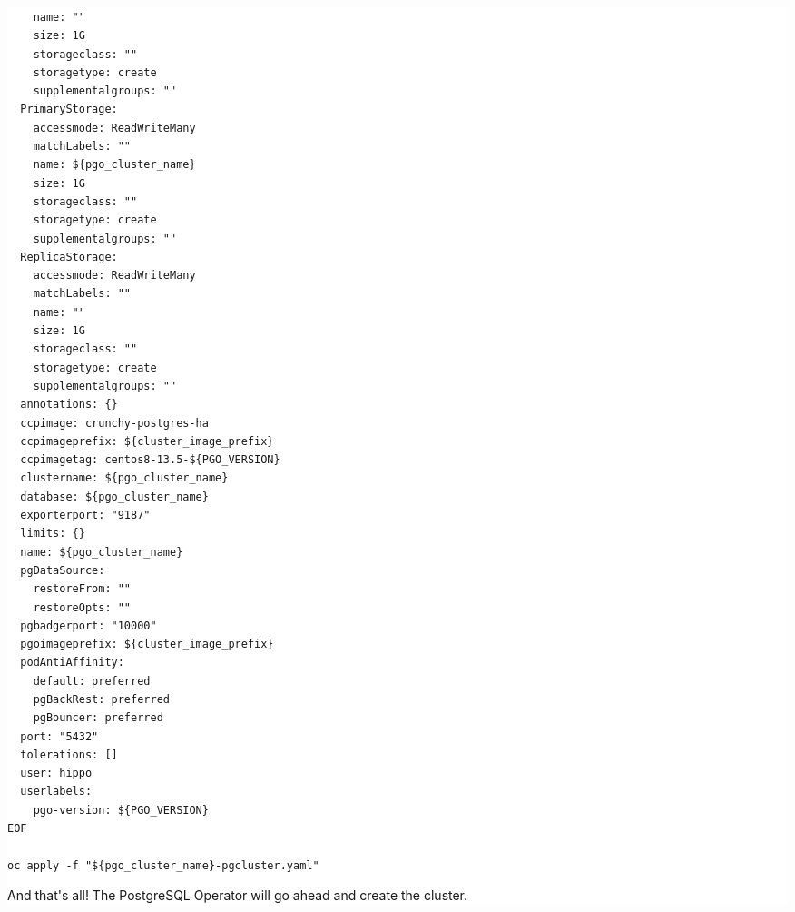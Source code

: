 ```
    name: ""
    size: 1G
    storageclass: ""
    storagetype: create
    supplementalgroups: ""
  PrimaryStorage:
    accessmode: ReadWriteMany
    matchLabels: ""
    name: ${pgo_cluster_name}
    size: 1G
    storageclass: ""
    storagetype: create
    supplementalgroups: ""
  ReplicaStorage:
    accessmode: ReadWriteMany
    matchLabels: ""
    name: ""
    size: 1G
    storageclass: ""
    storagetype: create
    supplementalgroups: ""
  annotations: {}
  ccpimage: crunchy-postgres-ha
  ccpimageprefix: ${cluster_image_prefix}
  ccpimagetag: centos8-13.5-${PGO_VERSION}
  clustername: ${pgo_cluster_name}
  database: ${pgo_cluster_name}
  exporterport: "9187"
  limits: {}
  name: ${pgo_cluster_name}
  pgDataSource:
    restoreFrom: ""
    restoreOpts: ""
  pgbadgerport: "10000"
  pgoimageprefix: ${cluster_image_prefix}
  podAntiAffinity:
    default: preferred
    pgBackRest: preferred
    pgBouncer: preferred
  port: "5432"
  tolerations: []
  user: hippo
  userlabels:
    pgo-version: ${PGO_VERSION}
EOF

oc apply -f "${pgo_cluster_name}-pgcluster.yaml"
```

And that's all! The PostgreSQL Operator will go ahead and create the cluster.
